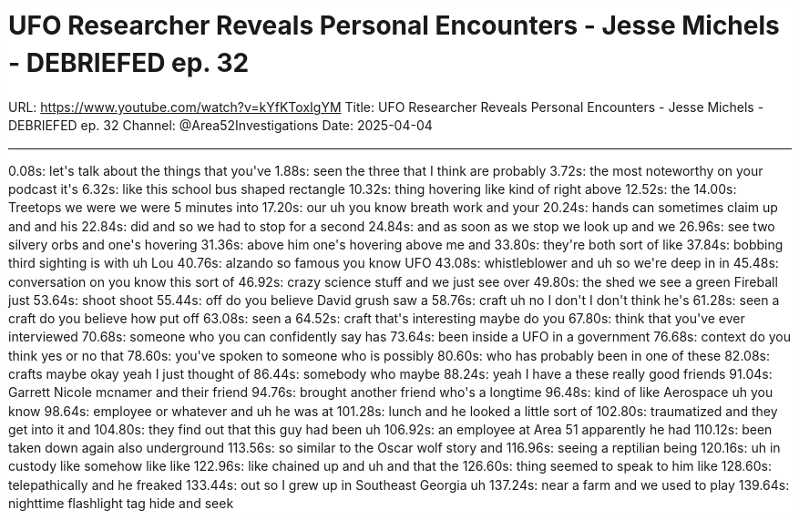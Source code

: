 # UFO Researcher Reveals Personal Encounters - Jesse Michels - DEBRIEFED ep. 32

URL: https://www.youtube.com/watch?v=kYfKToxIgYM
Title: UFO Researcher Reveals Personal Encounters - Jesse Michels - DEBRIEFED ep. 32
Channel: @Area52Investigations
Date: 2025-04-04

---

0.08s: let's talk about the things that you've
1.88s: seen the three that I think are probably
3.72s: the most noteworthy on your podcast it's
6.32s: like this school bus shaped rectangle
10.32s: thing hovering like kind of right above
12.52s: the
14.00s: Treetops we were we were 5 minutes into
17.20s: our uh you know breath work and your
20.24s: hands can sometimes claim up and and his
22.84s: did and so we had to stop for a second
24.84s: and as soon as we stop we look up and we
26.96s: see two silvery orbs and one's hovering
31.36s: above him one's hovering above me and
33.80s: they're both sort of like
37.84s: bobbing third sighting is with uh Lou
40.76s: alzando so famous you know UFO
43.08s: whistleblower and uh so we're deep in in
45.48s: conversation on you know this sort of
46.92s: crazy science stuff and we just see over
49.80s: the shed we see a green Fireball just
53.64s: shoot shoot
55.44s: off do you believe David grush saw a
58.76s: craft uh no I don't I don't think he's
61.28s: seen a craft do you believe how put off
63.08s: seen a
64.52s: craft that's interesting maybe do you
67.80s: think that you've ever interviewed
70.68s: someone who you can confidently say has
73.64s: been inside a UFO in a government
76.68s: context do you think yes or no that
78.60s: you've spoken to someone who is possibly
80.60s: who has probably been in one of these
82.08s: crafts maybe okay yeah I just thought of
86.44s: somebody who maybe
88.24s: yeah I have a these really good friends
91.04s: Garrett Nicole mcnamer and their friend
94.76s: brought another friend who's a longtime
96.48s: kind of like Aerospace uh you know
98.64s: employee or whatever and uh he was at
101.28s: lunch and he looked a little sort of
102.80s: traumatized and they get into it and
104.80s: they find out that this guy had been uh
106.92s: an employee at Area 51 apparently he had
110.12s: been taken down again also underground
113.56s: so similar to the Oscar wolf story and
116.96s: seeing a reptilian being
120.16s: uh in custody like somehow like like
122.96s: like chained up and uh and that the
126.60s: thing seemed to speak to him like
128.60s: telepathically and he freaked
133.44s: out so I grew up in Southeast Georgia uh
137.24s: near a farm and we used to play
139.64s: nighttime flashlight tag hide and seek
